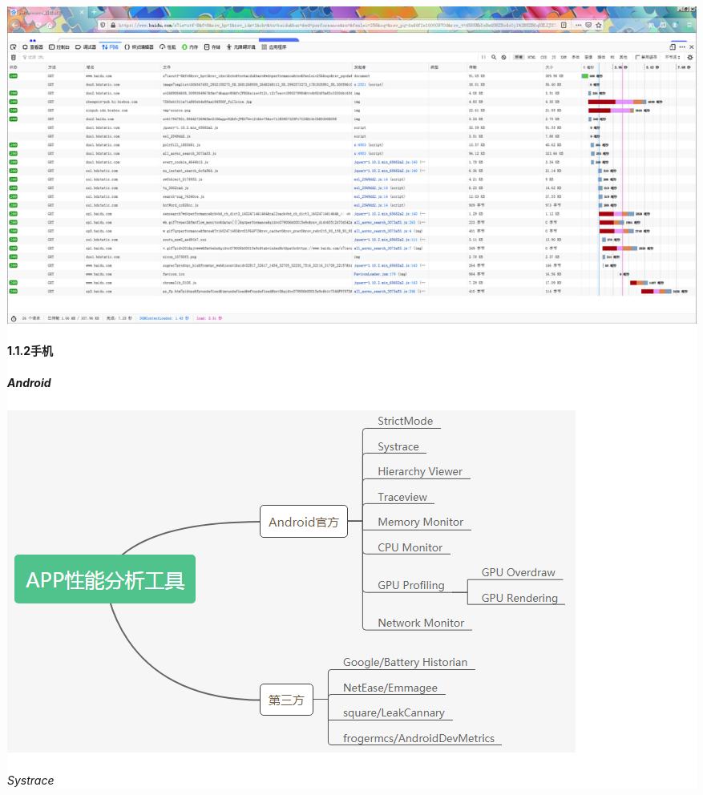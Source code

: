 ![](./images/Snipaste_2020-10-12_09-52-24.png)

#### 1.1.2手机

##### Android

![](./images/Snipaste_2020-10-12_16-35-20.png)

###### Systrace
